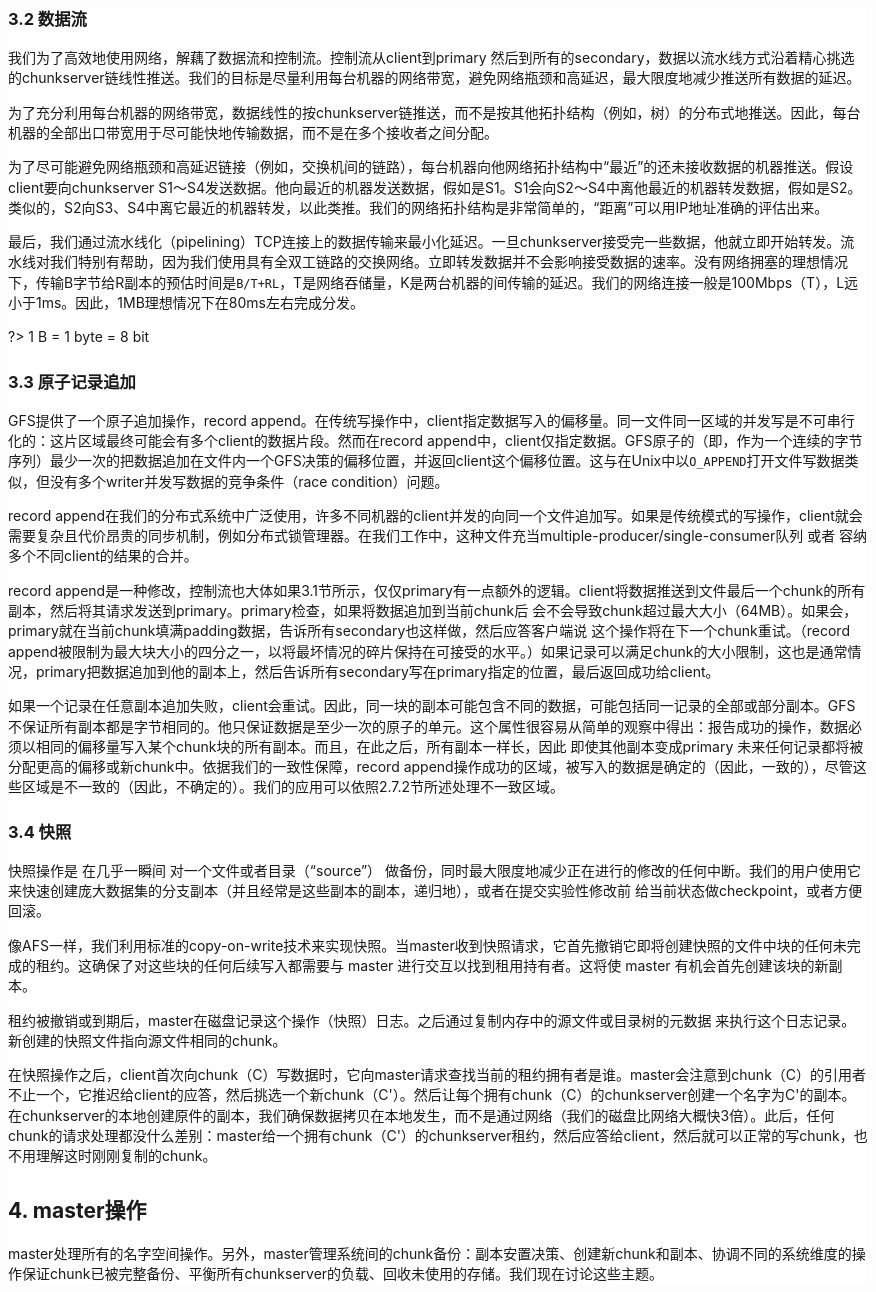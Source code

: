 ### 3.2 数据流

我们为了高效地使用网络，解藕了数据流和控制流。控制流从client到primary 然后到所有的secondary，数据以流水线方式沿着精心挑选的chunkserver链线性推送。我们的目标是尽量利用每台机器的网络带宽，避免网络瓶颈和高延迟，最大限度地减少推送所有数据的延迟。

为了充分利用每台机器的网络带宽，数据线性的按chunkserver链推送，而不是按其他拓扑结构（例如，树）的分布式地推送。因此，每台机器的全部出口带宽用于尽可能快地传输数据，而不是在多个接收者之间分配。

为了尽可能避免网络瓶颈和高延迟链接（例如，交换机间的链路），每台机器向他网络拓扑结构中“最近”的还未接收数据的机器推送。假设client要向chunkserver S1～S4发送数据。他向最近的机器发送数据，假如是S1。S1会向S2～S4中离他最近的机器转发数据，假如是S2。类似的，S2向S3、S4中离它最近的机器转发，以此类推。我们的网络拓扑结构是非常简单的，“距离”可以用IP地址准确的评估出来。

最后，我们通过流水线化（pipelining）TCP连接上的数据传输来最小化延迟。一旦chunkserver接受完一些数据，他就立即开始转发。流水线对我们特别有帮助，因为我们使用具有全双工链路的交换网络。立即转发数据并不会影响接受数据的速率。没有网络拥塞的理想情况下，传输B字节给R副本的预估时间是`B/T+RL`，T是网络吞储量，K是两台机器的间传输的延迟。我们的网络连接一般是100Mbps（T），L远小于1ms。因此，1MB理想情况下在80ms左右完成分发。

?> 1 B = 1 byte = 8 bit

### 3.3 原子记录追加

GFS提供了一个原子追加操作，record append。在传统写操作中，client指定数据写入的偏移量。同一文件同一区域的并发写是不可串行化的：这片区域最终可能会有多个client的数据片段。然而在record append中，client仅指定数据。GFS原子的（即，作为一个连续的字节序列）最少一次的把数据追加在文件内一个GFS决策的偏移位置，并返回client这个偏移位置。这与在Unix中以`O_APPEND`打开文件写数据类似，但没有多个writer并发写数据的竞争条件（race condition）问题。

record append在我们的分布式系统中广泛使用，许多不同机器的client并发的向同一个文件追加写。如果是传统模式的写操作，client就会需要复杂且代价昂贵的同步机制，例如分布式锁管理器。在我们工作中，这种文件充当multiple-producer/single-consumer队列 或者 容纳多个不同client的结果的合并。

record append是一种修改，控制流也大体如果3.1节所示，仅仅primary有一点额外的逻辑。client将数据推送到文件最后一个chunk的所有副本，然后将其请求发送到primary。primary检查，如果将数据追加到当前chunk后 会不会导致chunk超过最大大小（64MB）。如果会，primary就在当前chunk填满padding数据，告诉所有secondary也这样做，然后应答客户端说 这个操作将在下一个chunk重试。（record append被限制为最大块大小的四分之一，以将最坏情况的碎片保持在可接受的水平。）如果记录可以满足chunk的大小限制，这也是通常情况，primary把数据追加到他的副本上，然后告诉所有secondary写在primary指定的位置，最后返回成功给client。

如果一个记录在任意副本追加失败，client会重试。因此，同一块的副本可能包含不同的数据，可能包括同一记录的全部或部分副本。GFS不保证所有副本都是字节相同的。他只保证数据是至少一次的原子的单元。这个属性很容易从简单的观察中得出：报告成功的操作，数据必须以相同的偏移量写入某个chunk块的所有副本。而且，在此之后，所有副本一样长，因此 即使其他副本变成primary 未来任何记录都将被分配更高的偏移或新chunk中。依据我们的一致性保障，record append操作成功的区域，被写入的数据是确定的（因此，一致的），尽管这些区域是不一致的（因此，不确定的）。我们的应用可以依照2.7.2节所述处理不一致区域。

### 3.4 快照

快照操作是 在几乎一瞬间 对一个文件或者目录（“source”） 做备份，同时最大限度地减少正在进行的修改的任何中断。我们的用户使用它来快速创建庞大数据集的分支副本（并且经常是这些副本的副本，递归地），或者在提交实验性修改前 给当前状态做checkpoint，或者方便回滚。

像AFS一样，我们利用标准的copy-on-write技术来实现快照。当master收到快照请求，它首先撤销它即将创建快照的文件中块的任何未完成的租约。这确保了对这些块的任何后续写入都需要与 master 进行交互以找到租用持有者。这将使 master 有机会首先创建该块的新副本。

租约被撤销或到期后，master在磁盘记录这个操作（快照）日志。之后通过复制内存中的源文件或目录树的元数据 来执行这个日志记录。新创建的快照文件指向源文件相同的chunk。

在快照操作之后，client首次向chunk（C）写数据时，它向master请求查找当前的租约拥有者是谁。master会注意到chunk（C）的引用者不止一个，它推迟给client的应答，然后挑选一个新chunk（C'）。然后让每个拥有chunk（C）的chunkserver创建一个名字为C'的副本。在chunkserver的本地创建原件的副本，我们确保数据拷贝在本地发生，而不是通过网络（我们的磁盘比网络大概快3倍）。此后，任何chunk的请求处理都没什么差别：master给一个拥有chunk（C'）的chunkserver租约，然后应答给client，然后就可以正常的写chunk，也不用理解这时刚刚复制的chunk。

## 4. master操作

master处理所有的名字空间操作。另外，master管理系统间的chunk备份：副本安置决策、创建新chunk和副本、协调不同的系统维度的操作保证chunk已被完整备份、平衡所有chunkserver的负载、回收未使用的存储。我们现在讨论这些主题。
